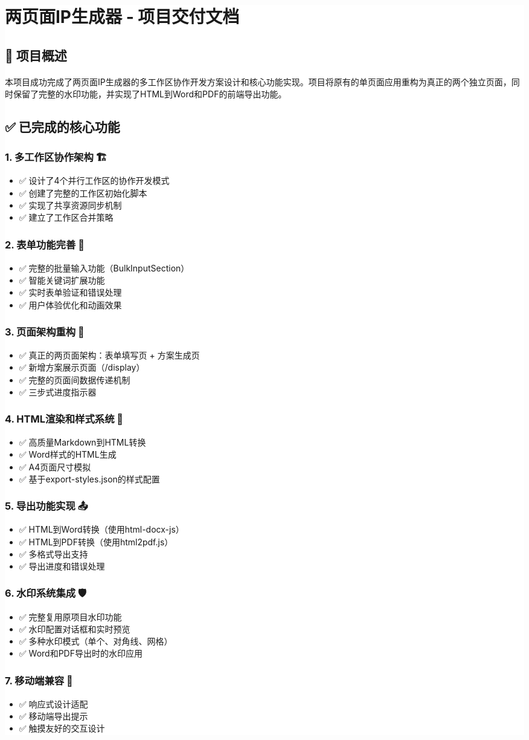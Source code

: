# 两页面IP生成器 - 项目交付文档

## 🎯 项目概述

本项目成功完成了两页面IP生成器的多工作区协作开发方案设计和核心功能实现。项目将原有的单页面应用重构为真正的两个独立页面，同时保留了完整的水印功能，并实现了HTML到Word和PDF的前端导出功能。

## ✅ 已完成的核心功能

### 1. 多工作区协作架构 🏗️
- ✅ 设计了4个并行工作区的协作开发模式
- ✅ 创建了完整的工作区初始化脚本
- ✅ 实现了共享资源同步机制
- ✅ 建立了工作区合并策略

### 2. 表单功能完善 📝
- ✅ 完整的批量输入功能（BulkInputSection）
- ✅ 智能关键词扩展功能
- ✅ 实时表单验证和错误处理
- ✅ 用户体验优化和动画效果

### 3. 页面架构重构 🔄
- ✅ 真正的两页面架构：表单填写页 + 方案生成页
- ✅ 新增方案展示页面（/display）
- ✅ 完整的页面间数据传递机制
- ✅ 三步式进度指示器

### 4. HTML渲染和样式系统 🎨
- ✅ 高质量Markdown到HTML转换
- ✅ Word样式的HTML生成
- ✅ A4页面尺寸模拟
- ✅ 基于export-styles.json的样式配置

### 5. 导出功能实现 📤
- ✅ HTML到Word转换（使用html-docx-js）
- ✅ HTML到PDF转换（使用html2pdf.js）
- ✅ 多格式导出支持
- ✅ 导出进度和错误处理

### 6. 水印系统集成 🛡️
- ✅ 完整复用原项目水印功能
- ✅ 水印配置对话框和实时预览
- ✅ 多种水印模式（单个、对角线、网格）
- ✅ Word和PDF导出时的水印应用

### 7. 移动端兼容 📱
- ✅ 响应式设计适配
- ✅ 移动端导出提示
- ✅ 触摸友好的交互设计
